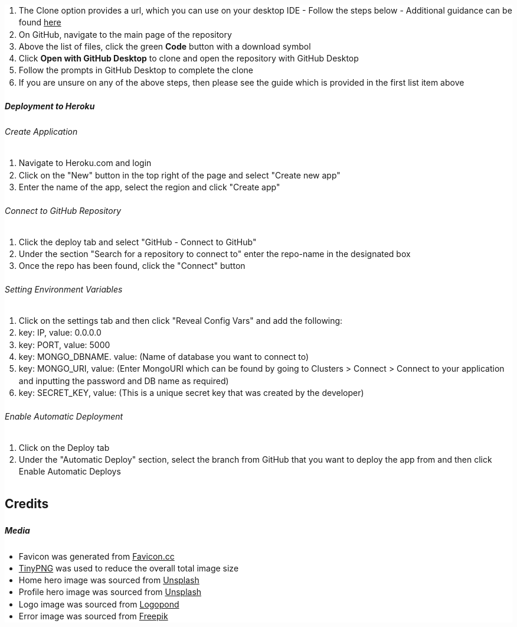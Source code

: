 1. The Clone option provides a url, which you can use on your desktop IDE - Follow the steps below - Additional guidance can be found [here](https://docs.github.com/en/free-pro-team@latest/github/creating-cloning-and-archiving-repositories/cloning-a-repository)
2. On GitHub, navigate to the main page of the repository
3. Above the list of files, click the green **Code** button with a download symbol
4. Click **Open with GitHub Desktop** to clone and open the repository with GitHub Desktop
5. Follow the prompts in GitHub Desktop to complete the clone
6. If you are unsure on any of the above steps, then please see the guide which is provided in the first list item above



##### Deployment to Heroku

###### Create Application

1. Navigate to Heroku.com and login
2. Click on the "New" button in the top right of the page and select "Create new app"
3. Enter the name of the app, select the region and click "Create app"



###### Connect to GitHub Repository

1. Click the deploy tab and select "GitHub - Connect to GitHub"
2. Under the section "Search for a repository to connect to" enter the repo-name in the designated box
3. Once the repo has been found, click the "Connect" button



###### Setting Environment Variables

1. Click on the settings tab and then click "Reveal Config Vars" and add the following:
2. key: IP, value: 0.0.0.0
3. key: PORT, value: 5000
4. key: MONGO_DBNAME. value: (Name of database you want to connect to)
5. key: MONGO_URI, value: (Enter MongoURI which can be found by going to Clusters > Connect > Connect to your application and inputting the password and DB name as required)
6. key: SECRET_KEY, value: (This is a unique secret key that was created by the developer)



###### Enable Automatic Deployment

1. Click on the Deploy tab
2. Under the "Automatic Deploy" section, select the branch from GitHub that you want to deploy the app from and then click Enable Automatic Deploys



## <a name="credits">Credits</a>

##### Media

* Favicon was generated from [Favicon.cc](https://www.favicon.cc/)
* [TinyPNG](https://tinypng.com/) was used to reduce the overall total image size
* Home hero image was sourced from [Unsplash](https://unsplash.com/photos/p_cHW1REBWc)
* Profile hero image was sourced from [Unsplash](https://unsplash.com/photos/4V8uMZx8FYA)
* Logo image was sourced from [Logopond](https://logopond.com/farazshkh/showcase/detail/280031)
* Error image was sourced from [Freepik](https://www.freepik.com/free-vector/funny-error-404-background-design_1161579.htm#page=1&query=404%20page&position=12#position=12&page=1&query=404%20page)
